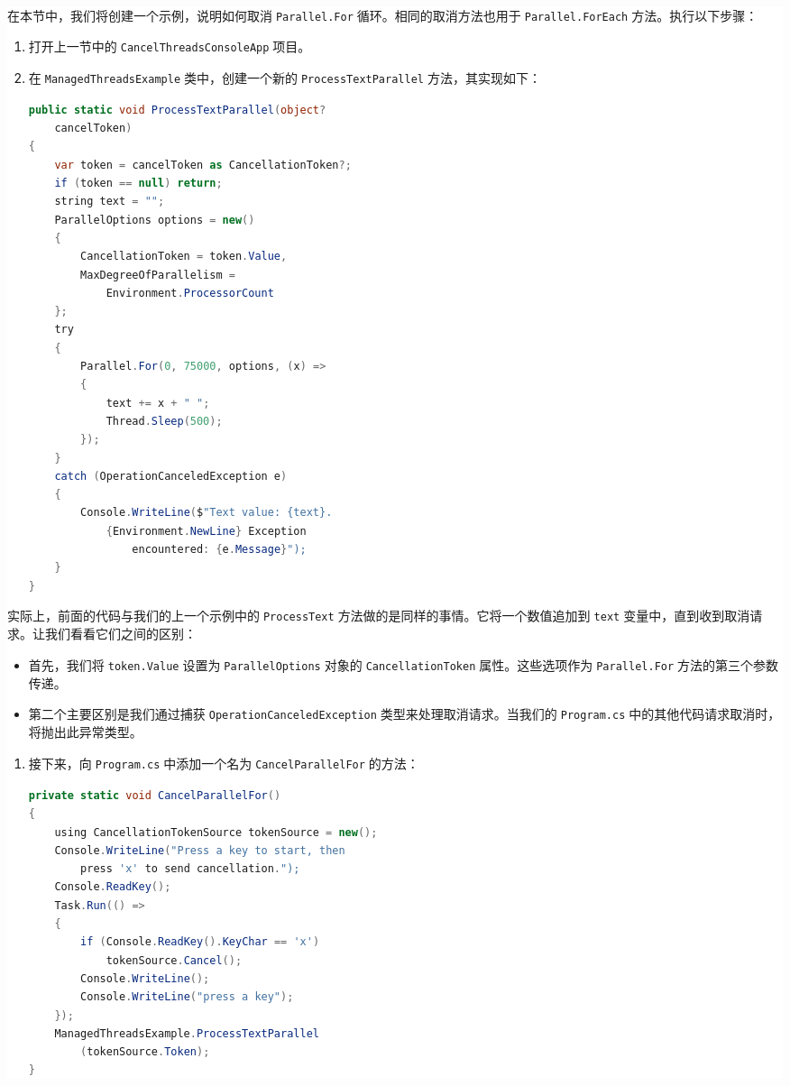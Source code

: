 在本节中，我们将创建一个示例，说明如何取消 `Parallel.For` 循环。相同的取消方法也用于 `Parallel.ForEach` 方法。执行以下步骤：

1.  打开上一节中的 `CancelThreadsConsoleApp` 项目。

1.  在 `ManagedThreadsExample` 类中，创建一个新的 `ProcessTextParallel` 方法，其实现如下：

    ```cs
    public static void ProcessTextParallel(object? 
        cancelToken)
    {
        var token = cancelToken as CancellationToken?;
        if (token == null) return;
        string text = "";
        ParallelOptions options = new()
        {
            CancellationToken = token.Value,
            MaxDegreeOfParallelism = 
                Environment.ProcessorCount
        };
        try
        {
            Parallel.For(0, 75000, options, (x) =>
            {
                text += x + " ";
                Thread.Sleep(500);
            });
        }
        catch (OperationCanceledException e)
        {
            Console.WriteLine($"Text value: {text}. 
                {Environment.NewLine} Exception 
                    encountered: {e.Message}");
        }
    }
    ```

实际上，前面的代码与我们的上一个示例中的 `ProcessText` 方法做的是同样的事情。它将一个数值追加到 `text` 变量中，直到收到取消请求。让我们看看它们之间的区别：

+   首先，我们将 `token.Value` 设置为 `ParallelOptions` 对象的 `CancellationToken` 属性。这些选项作为 `Parallel.For` 方法的第三个参数传递。

+   第二个主要区别是我们通过捕获 `OperationCanceledException` 类型来处理取消请求。当我们的 `Program.cs` 中的其他代码请求取消时，将抛出此异常类型。

1.  接下来，向 `Program.cs` 中添加一个名为 `CancelParallelFor` 的方法：

    ```cs
    private static void CancelParallelFor()
    {
        using CancellationTokenSource tokenSource = new();
        Console.WriteLine("Press a key to start, then 
            press 'x' to send cancellation.");
        Console.ReadKey();
        Task.Run(() =>
        {
            if (Console.ReadKey().KeyChar == 'x')
                tokenSource.Cancel();
            Console.WriteLine();
            Console.WriteLine("press a key");
        });
        ManagedThreadsExample.ProcessTextParallel
            (tokenSource.Token);
    }
    ```
